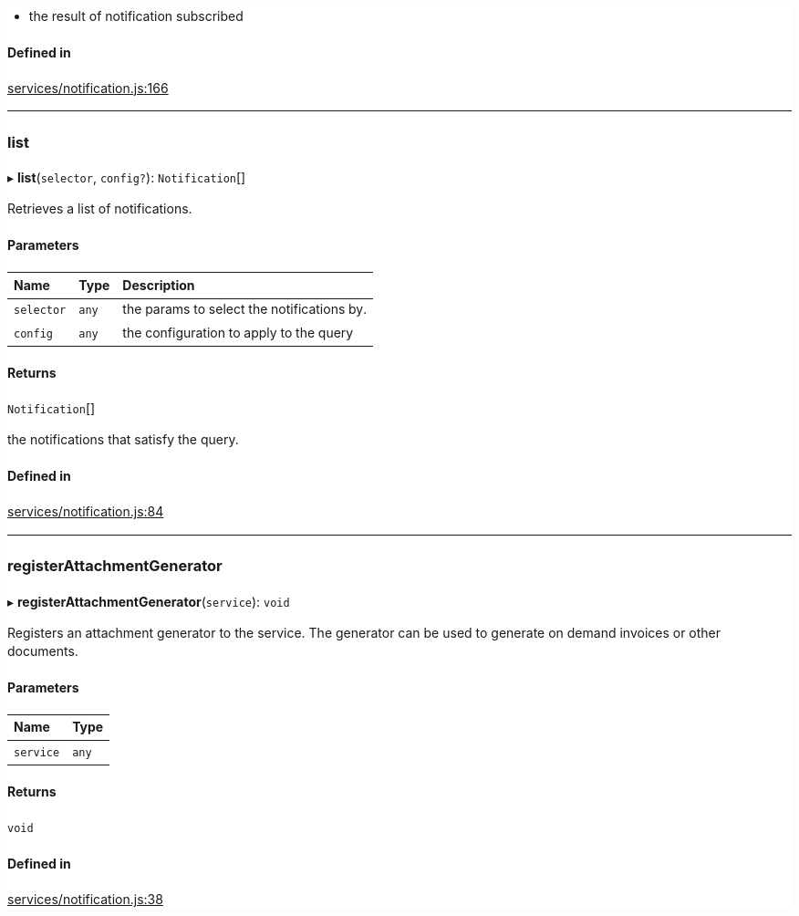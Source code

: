 - the result of notification subscribed

#### Defined in

[services/notification.js:166](https://github.com/edihasaj/medusa/blob/1cc4f9ac/packages/medusa/src/services/notification.js#L166)

___

### list

▸ **list**(`selector`, `config?`): `Notification`[]

Retrieves a list of notifications.

#### Parameters

| Name | Type | Description |
| :------ | :------ | :------ |
| `selector` | `any` | the params to select the notifications by. |
| `config` | `any` | the configuration to apply to the query |

#### Returns

`Notification`[]

the notifications that satisfy the query.

#### Defined in

[services/notification.js:84](https://github.com/edihasaj/medusa/blob/1cc4f9ac/packages/medusa/src/services/notification.js#L84)

___

### registerAttachmentGenerator

▸ **registerAttachmentGenerator**(`service`): `void`

Registers an attachment generator to the service. The generator can be
used to generate on demand invoices or other documents.

#### Parameters

| Name | Type |
| :------ | :------ |
| `service` | `any` |

#### Returns

`void`

#### Defined in

[services/notification.js:38](https://github.com/edihasaj/medusa/blob/1cc4f9ac/packages/medusa/src/services/notification.js#L38)
